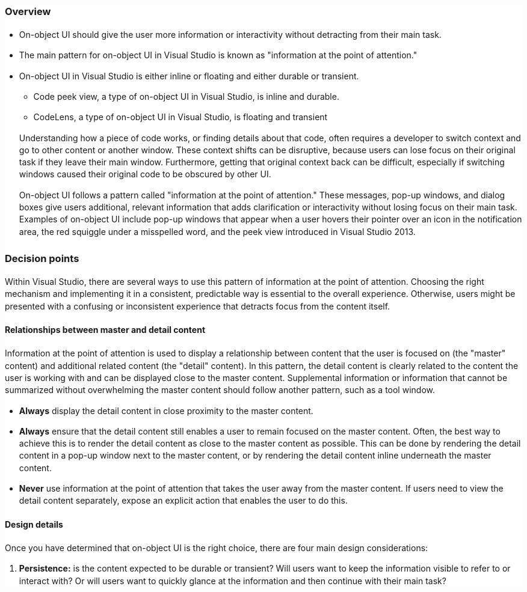 ### Overview

- On-object UI should give the user more information or interactivity without detracting from their main task.

- The main pattern for on-object UI in Visual Studio is known as "information at the point of attention."

- On-object UI in Visual Studio is either inline or floating and either durable or transient.

  - Code peek view, a type of on-object UI in Visual Studio, is inline and durable.

  - CodeLens, a type of on-object UI in Visual Studio, is floating and transient

  Understanding how a piece of code works, or finding details about that code, often requires a developer to switch context and go to other content or another window. These context shifts can be disruptive, because users can lose focus on their original task if they leave their main window. Furthermore, getting that original context back can be difficult, especially if switching windows caused their original code to be obscured by other UI.

  On-object UI follows a pattern called "information at the point of attention." These messages, pop-up windows, and dialog boxes give users additional, relevant information that adds clarification or interactivity without losing focus on their main task. Examples of on-object UI include pop-up windows that appear when a user hovers their pointer over an icon in the notification area, the red squiggle under a misspelled word, and the peek view introduced in Visual Studio 2013.

### Decision points
 Within Visual Studio, there are several ways to use this pattern of information at the point of attention. Choosing the right mechanism and implementing it in a consistent, predictable way is essential to the overall experience. Otherwise, users might be presented with a confusing or inconsistent experience that detracts focus from the content itself.

#### Relationships between master and detail content
 Information at the point of attention is used to display a relationship between content that the user is focused on (the "master" content) and additional related content (the "detail" content). In this pattern, the detail content is clearly related to the content the user is working with and can be displayed close to the master content. Supplemental information or information that cannot be summarized without overwhelming the master content should follow another pattern, such as a tool window.

- **Always** display the detail content in close proximity to the master content.

- **Always** ensure that the detail content still enables a user to remain focused on the master content. Often, the best way to achieve this is to render the detail content as close to the master content as possible. This can be done by rendering the detail content in a pop-up window next to the master content, or by rendering the detail content inline underneath the master content.

- **Never** use information at the point of attention that takes the user away from the master content. If users need to view the detail content separately, expose an explicit action that enables the user to do this.

#### Design details
 Once you have determined that on-object UI is the right choice, there are four main design considerations:

1. **Persistence:** is the content expected to be durable or transient?
   Will users want to keep the information visible to refer to or interact with? Or will users want to quickly glance at the information and then continue with their main task?
